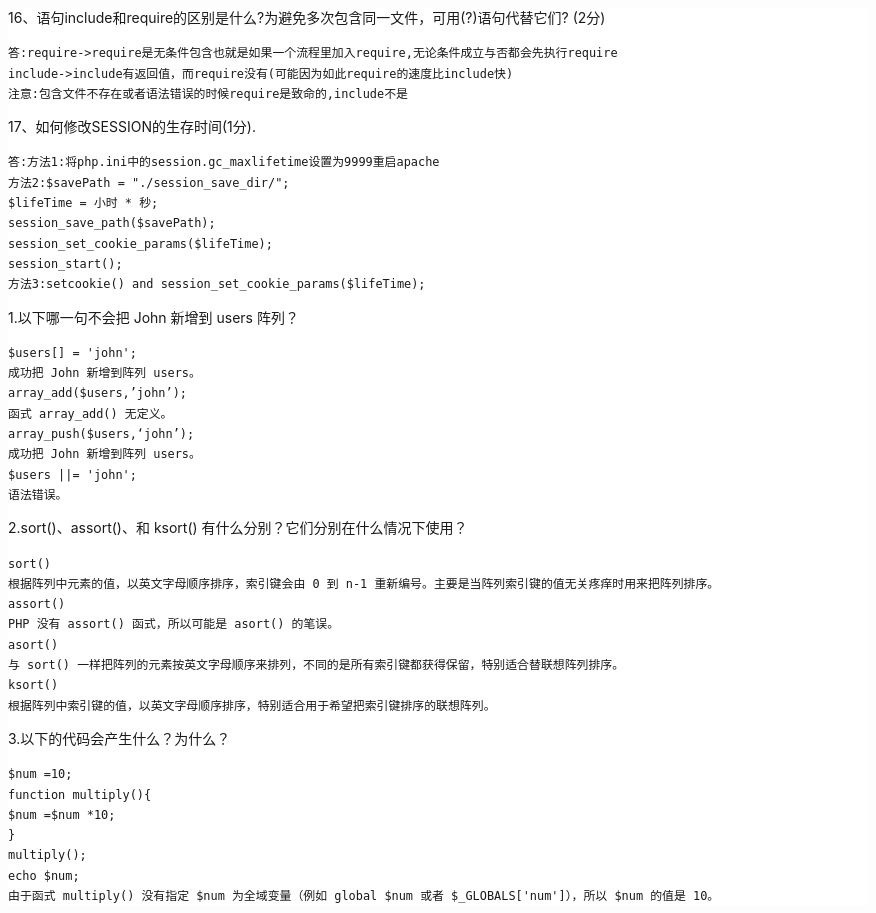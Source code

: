 16、语句include和require的区别是什么?为避免多次包含同一文件，可用(?)语句代替它们? (2分)

```
答:require->require是无条件包含也就是如果一个流程里加入require,无论条件成立与否都会先执行require 
include->include有返回值，而require没有(可能因为如此require的速度比include快) 
注意:包含文件不存在或者语法错误的时候require是致命的,include不是
```

17、如何修改SESSION的生存时间(1分).

```
答:方法1:将php.ini中的session.gc_maxlifetime设置为9999重启apache
方法2:$savePath = "./session_save_dir/";
$lifeTime = 小时 * 秒;
session_save_path($savePath);
session_set_cookie_params($lifeTime);
session_start();
方法3:setcookie() and session_set_cookie_params($lifeTime);
```



1.以下哪一句不会把 John 新增到 users 阵列？

```
$users[] = 'john';
成功把 John 新增到阵列 users。 
array_add($users,’john’);
函式 array_add() 无定义。 
array_push($users,‘john’);
成功把 John 新增到阵列 users。 
$users ||= 'john';
语法错误。
```

2.sort()、assort()、和 ksort() 有什么分别？它们分别在什么情况下使用？

```
sort()
根据阵列中元素的值，以英文字母顺序排序，索引键会由 0 到 n-1 重新编号。主要是当阵列索引键的值无关疼痒时用来把阵列排序。 
assort()
PHP 没有 assort() 函式，所以可能是 asort() 的笔误。
asort()
与 sort() 一样把阵列的元素按英文字母顺序来排列，不同的是所有索引键都获得保留，特别适合替联想阵列排序。 
ksort()
根据阵列中索引键的值，以英文字母顺序排序，特别适合用于希望把索引键排序的联想阵列。
```

3.以下的代码会产生什么？为什么？

```
$num =10;
function multiply(){
$num =$num *10;
}
multiply();
echo $num;
由于函式 multiply() 没有指定 $num 为全域变量（例如 global $num 或者 $_GLOBALS['num']），所以 $num 的值是 10。
```
